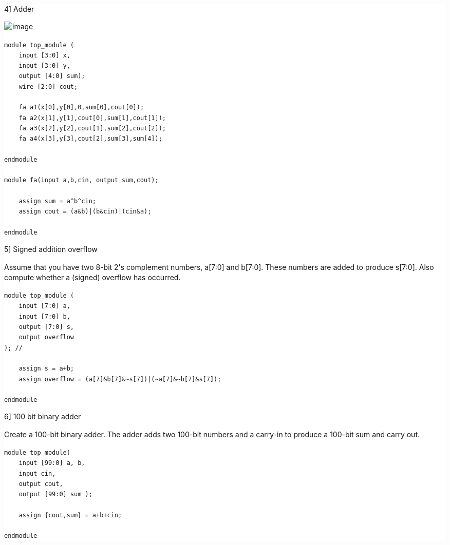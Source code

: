 4] Adder

<img width="702" height="345" alt="image" src="https://github.com/user-attachments/assets/6be2f430-2ea1-4103-8621-1a7cc19ae07d" />

```
module top_module (
    input [3:0] x,
    input [3:0] y, 
    output [4:0] sum);
    wire [2:0] cout;
    
    fa a1(x[0],y[0],0,sum[0],cout[0]);
    fa a2(x[1],y[1],cout[0],sum[1],cout[1]);
    fa a3(x[2],y[2],cout[1],sum[2],cout[2]);
    fa a4(x[3],y[3],cout[2],sum[3],sum[4]);

endmodule

module fa(input a,b,cin, output sum,cout);
    
    assign sum = a^b^cin;
    assign cout = (a&b)|(b&cin)|(cin&a);
    
endmodule
```

5] Signed addition overflow

Assume that you have two 8-bit 2's complement numbers, a[7:0] and b[7:0]. These numbers are added to produce s[7:0]. Also compute whether a (signed) overflow has occurred.

```
module top_module (
    input [7:0] a,
    input [7:0] b,
    output [7:0] s,
    output overflow
); //
 
    assign s = a+b;
    assign overflow = (a[7]&b[7]&~s[7])|(~a[7]&~b[7]&s[7]);

endmodule
```

6] 100 bit binary adder

Create a 100-bit binary adder. The adder adds two 100-bit numbers and a carry-in to produce a 100-bit sum and carry out.

```
module top_module( 
    input [99:0] a, b,
    input cin,
    output cout,
    output [99:0] sum );
    
    assign {cout,sum} = a+b+cin;

endmodule
```
